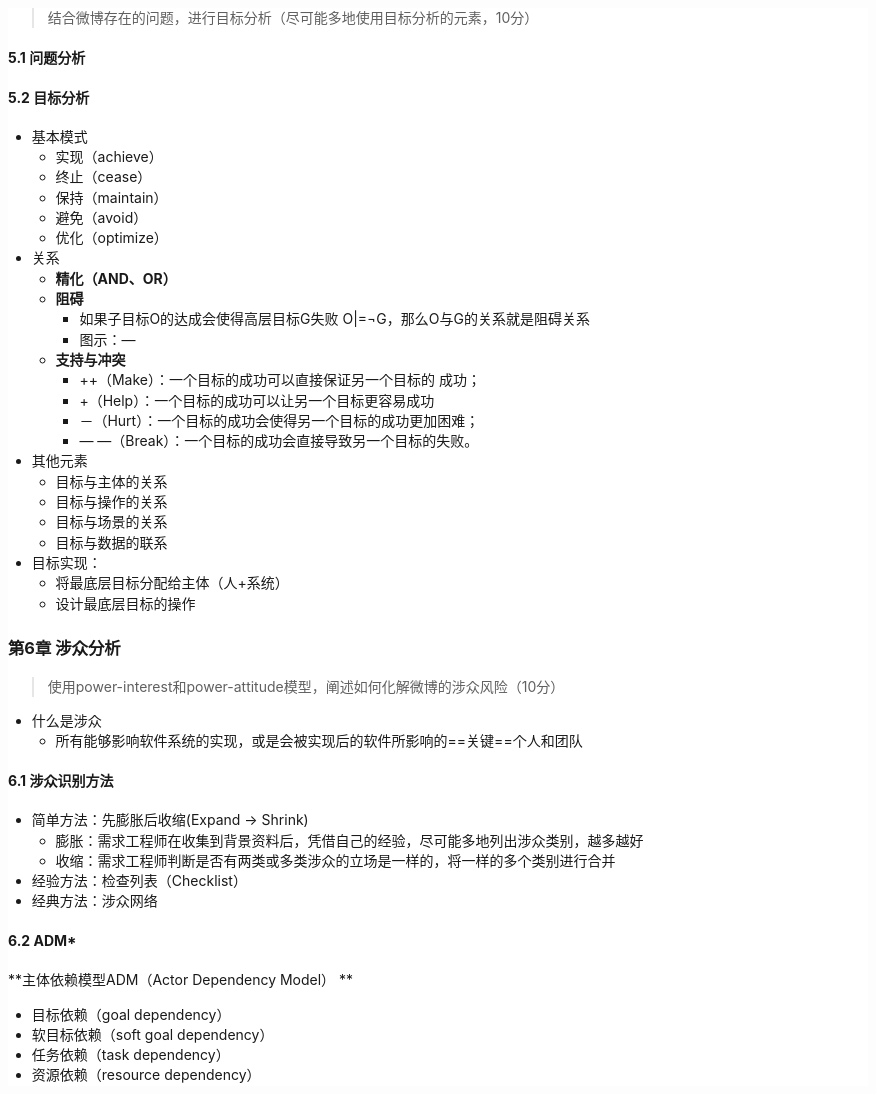 > 结合微博存在的问题，进行目标分析（尽可能多地使用目标分析的元素，10分）

#### 5.1 问题分析

#### 5.2 目标分析

* 基本模式
	* 实现（achieve）
	* 终止（cease）
	* 保持（maintain）
	* 避免（avoid）
	* 优化（optimize）
* 关系
	* **精化（AND、OR）**
	* **阻碍**
		* 如果子目标O的达成会使得高层目标G失败 O|=¬G，那么O与G的关系就是阻碍关系
		* 图示：—
	* **支持与冲突**
		* ++（Make）：一个目标的成功可以直接保证另一个目标的 成功； 
		* +（Help）：一个目标的成功可以让另一个目标更容易成功 
		* －（Hurt）：一个目标的成功会使得另一个目标的成功更加困难； 
		* ― ―（Break）：一个目标的成功会直接导致另一个目标的失败。
* 其他元素
	* 目标与主体的关系
	* 目标与操作的关系
	* 目标与场景的关系
	* 目标与数据的联系
* 目标实现：
	* 将最底层目标分配给主体（人+系统）
	* 设计最底层目标的操作

### 第6章 涉众分析

> 使用power-interest和power-attitude模型，阐述如何化解微博的涉众风险（10分）

* 什么是涉众
	* 所有能够影响软件系统的实现，或是会被实现后的软件所影响的==关键==个人和团队

#### 6.1 涉众识别方法

* 简单方法：先膨胀后收缩(Expand → Shrink) 
	* 膨胀：需求工程师在收集到背景资料后，凭借自己的经验，尽可能多地列出涉众类别，越多越好
	* 收缩：需求工程师判断是否有两类或多类涉众的立场是一样的，将一样的多个类别进行合并
* 经验方法：检查列表（Checklist）
* 经典方法：涉众网络

#### 6.2 ADM* 

**主体依赖模型ADM（Actor Dependency Model） **

* 目标依赖（goal dependency）
* 软目标依赖（soft goal dependency）
* 任务依赖（task dependency）
* 资源依赖（resource dependency）
